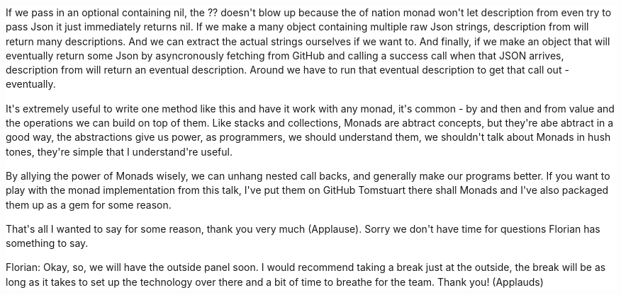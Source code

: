 If we pass in an optional containing nil, the ?? doesn't blow up
because the of nation monad won't let description from even try to
pass Json it just immediately returns nil. If we make a many object
containing multiple raw Json strings, description from will return
many descriptions. And we can extract the actual strings ourselves if
we want to. And finally, if we make an object that will eventually
return some Json by asyncronously fetching from GitHub and calling a
success call when that JSON arrives, description from will return an
eventual description. Around we have to run that eventual description
to get that call out - eventually.

It's extremely useful to write one method like this and have it work
with any monad, it's common - by and then and from value and the
operations we can build on top of them. Like stacks and collections,
Monads are abtract concepts, but they're abe abtract in a good way,
the abstractions give us power, as programmers, we should understand
them, we shouldn't talk about Monads in hush tones, they're simple
that I understand're useful.

By allying the power of Monads wisely, we can unhang nested call
backs, and generally make our programs better. If you want to play
with the monad implementation from this talk, I've put them on GitHub
Tomstuart there shall Monads and I've also packaged them up as a gem
for some reason.

That's all I wanted to say for some reason, thank you very much
(Applause). Sorry we don't have time for questions Florian has
something to say.

Florian: Okay, so, we will have the outside panel soon. I would
recommend taking a break just at the outside, the break will be as
long as it takes to set up the technology over there and a bit of time
to breathe for the team. Thank you! (Applauds)
